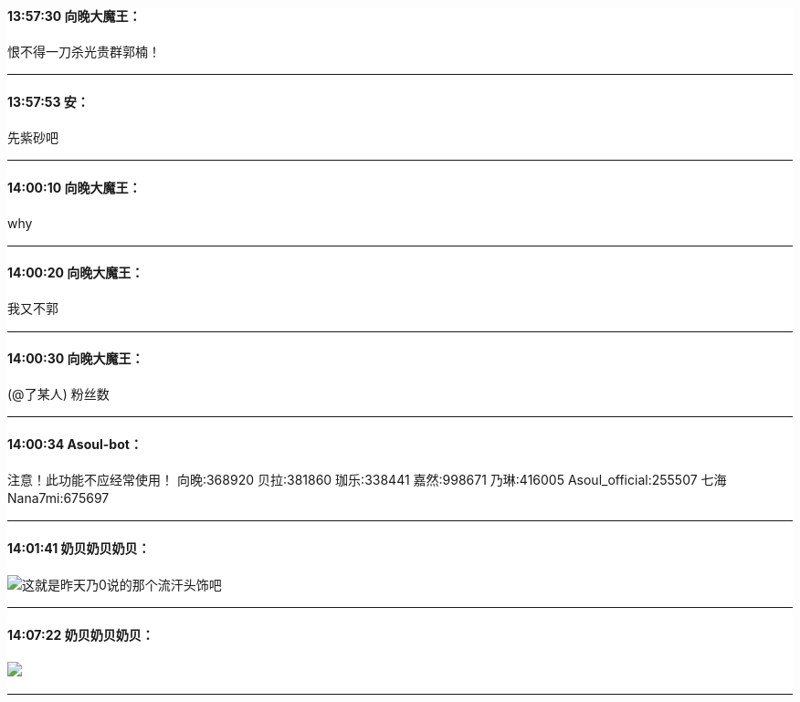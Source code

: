 #### 13:57:30  向晚大魔王：

恨不得一刀杀光贵群郭楠！

*****

#### 13:57:53  安：

先紫砂吧

*****

#### 14:00:10  向晚大魔王：

why

*****

#### 14:00:20  向晚大魔王：

我又不郭

*****

#### 14:00:30  向晚大魔王：

(@了某人)  粉丝数

*****

#### 14:00:34  Asoul-bot：

注意！此功能不应经常使用！
向晚:368920
贝拉:381860
珈乐:338441
嘉然:998671
乃琳:416005
Asoul_official:255507
七海Nana7mi:675697


*****

#### 14:01:41  奶贝奶贝奶贝：

<img src="http://gchat.qpic.cn/gchatpic_new/814792414/614391357-2533578431-39501099C96D360E1DA8FC66492220FB/0?term=2" max_width="50%" />这就是昨天乃0说的那个流汗头饰吧

*****

#### 14:07:22  奶贝奶贝奶贝：

<img src="http://gchat.qpic.cn/gchatpic_new/814792414/614391357-2163744660-5EDF6791F7D5FA8ECA319007F95D5D1B/0?term=2" max_width="50%" />

*****
